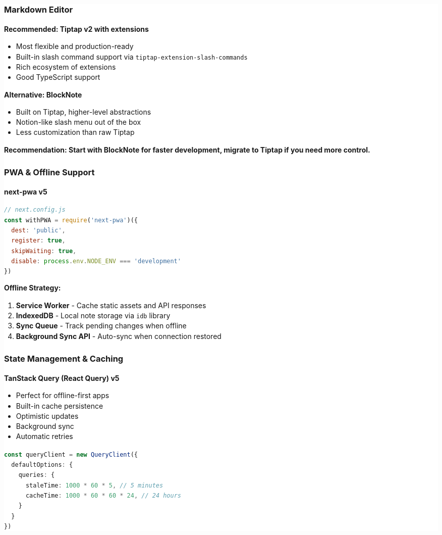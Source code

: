 
### Markdown Editor
**Recommended: Tiptap v2 with extensions**
- Most flexible and production-ready
- Built-in slash command support via `tiptap-extension-slash-commands`
- Rich ecosystem of extensions
- Good TypeScript support

**Alternative: BlockNote**
- Built on Tiptap, higher-level abstractions
- Notion-like slash menu out of the box
- Less customization than raw Tiptap

**Recommendation: Start with BlockNote for faster development, migrate to Tiptap if you need more control.**

### PWA & Offline Support
**next-pwa v5**
```javascript
// next.config.js
const withPWA = require('next-pwa')({
  dest: 'public',
  register: true,
  skipWaiting: true,
  disable: process.env.NODE_ENV === 'development'
})
```

**Offline Strategy:**
1. **Service Worker** - Cache static assets and API responses
2. **IndexedDB** - Local note storage via `idb` library
3. **Sync Queue** - Track pending changes when offline
4. **Background Sync API** - Auto-sync when connection restored

### State Management & Caching
**TanStack Query (React Query) v5**
- Perfect for offline-first apps
- Built-in cache persistence
- Optimistic updates
- Background sync
- Automatic retries

```typescript
const queryClient = new QueryClient({
  defaultOptions: {
    queries: {
      staleTime: 1000 * 60 * 5, // 5 minutes
      cacheTime: 1000 * 60 * 60 * 24, // 24 hours
    }
  }
})
```
